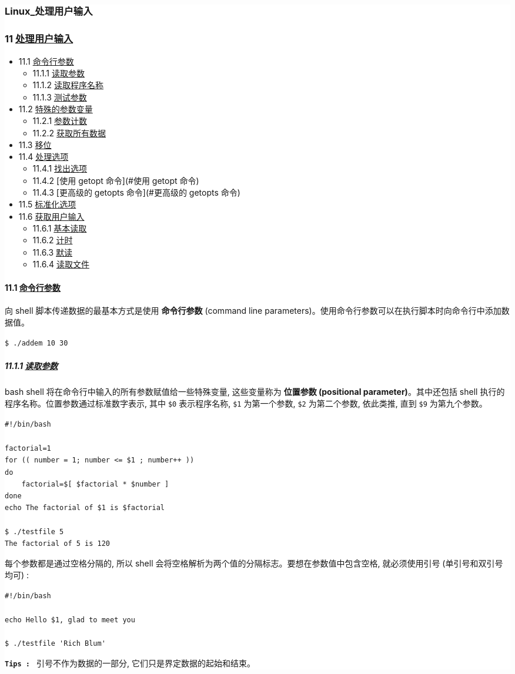 ### Linux_处理用户输入

### 11 [处理用户输入](id:toc)

- 11.1 [命令行参数](#命令行参数)
    - 11.1.1 [读取参数](#读取参数)
    - 11.1.2 [读取程序名称](#读取程序名称)
    - 11.1.3 [测试参数](#测试参数)
- 11.2 [特殊的参数变量](#特殊的参数变量)
    - 11.2.1 [参数计数](#参数计数)
    - 11.2.2 [获取所有数据](#获取所有数据)
- 11.3 [移位](#移位)
- 11.4 [处理选项](#处理选项)
    - 11.4.1 [找出选项](#找出选项)
    - 11.4.2 [使用 getopt 命令](#使用 getopt 命令)
    - 11.4.3 [更高级的 getopts 命令](#更高级的 getopts 命令)
- 11.5 [标准化选项](#标准化选项)
- 11.6 [获取用户输入](#获取用户输入)
    - 11.6.1 [基本读取](#基本读取)
    - 11.6.2 [计时](#计时)
    - 11.6.3 [默读](#默读)
    - 11.6.4 [读取文件](#读取文件)


#### 11.1 [命令行参数](id:命令行参数)

向 shell 脚本传递数据的最基本方式是使用 **命令行参数** (command line parameters)。使用命令行参数可以在执行脚本时向命令行中添加数据值。

    $ ./addem 10 30
    
##### 11.1.1 [读取参数](id:读取参数)

bash shell 将在命令行中输入的所有参数赋值给一些特殊变量, 这些变量称为 **位置参数 (positional parameter)**。其中还包括 shell 执行的程序名称。位置参数通过标准数字表示, 其中 `$0` 表示程序名称, `$1` 为第一个参数, `$2` 为第二个参数, 依此类推, 直到 `$9` 为第九个参数。

    #!/bin/bash
    
    factorial=1
    for (( number = 1; number <= $1 ; number++ ))
    do
        factorial=$[ $factorial * $number ]
    done
    echo The factorial of $1 is $factorial
    
    $ ./testfile 5
    The factorial of 5 is 120

每个参数都是通过空格分隔的, 所以 shell 会将空格解析为两个值的分隔标志。要想在参数值中包含空格, 就必须使用引号 (单引号和双引号均可) :   

    #!/bin/bash
    
    echo Hello $1, glad to meet you 
    
    $ ./testfile 'Rich Blum'
    
**`Tips : `** 引号不作为数据的一部分, 它们只是界定数据的起始和结束。

